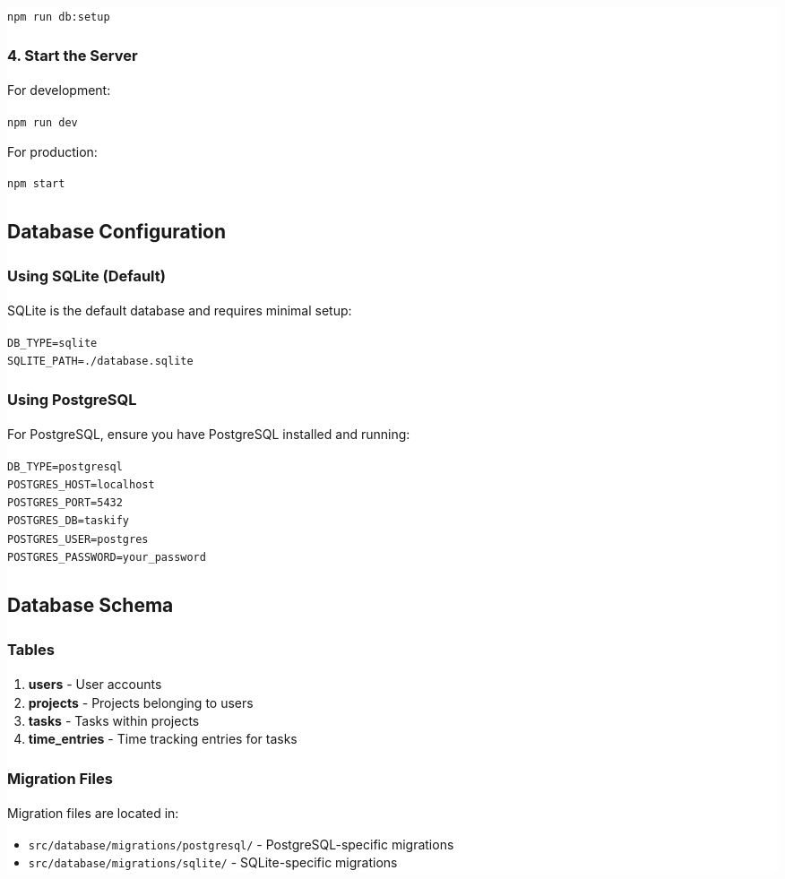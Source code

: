 ```bash
npm run db:setup
```

### 4. Start the Server

For development:
```bash
npm run dev
```

For production:
```bash
npm start
```

## Database Configuration

### Using SQLite (Default)

SQLite is the default database and requires minimal setup:

```env
DB_TYPE=sqlite
SQLITE_PATH=./database.sqlite
```

### Using PostgreSQL

For PostgreSQL, ensure you have PostgreSQL installed and running:

```env
DB_TYPE=postgresql
POSTGRES_HOST=localhost
POSTGRES_PORT=5432
POSTGRES_DB=taskify
POSTGRES_USER=postgres
POSTGRES_PASSWORD=your_password
```

## Database Schema

### Tables

1. **users** - User accounts
2. **projects** - Projects belonging to users
3. **tasks** - Tasks within projects
4. **time_entries** - Time tracking entries for tasks

### Migration Files

Migration files are located in:
- `src/database/migrations/postgresql/` - PostgreSQL-specific migrations
- `src/database/migrations/sqlite/` - SQLite-specific migrations
